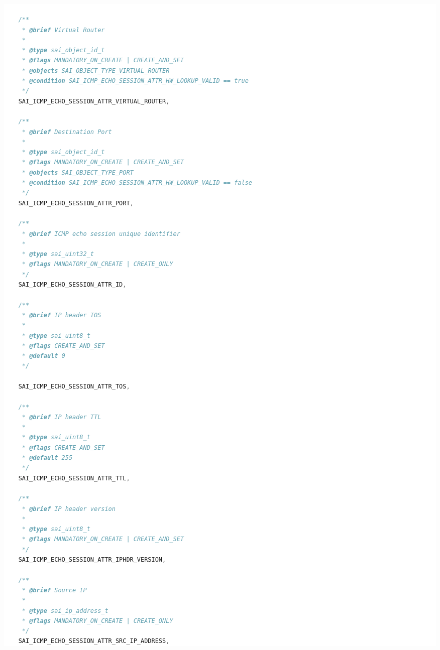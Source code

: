 ```C

    /** 
     * @brief Virtual Router 
     * 
     * @type sai_object_id_t 
     * @flags MANDATORY_ON_CREATE | CREATE_AND_SET 
     * @objects SAI_OBJECT_TYPE_VIRTUAL_ROUTER 
     * @condition SAI_ICMP_ECHO_SESSION_ATTR_HW_LOOKUP_VALID == true 
     */ 
    SAI_ICMP_ECHO_SESSION_ATTR_VIRTUAL_ROUTER, 

    /** 
     * @brief Destination Port 
     * 
     * @type sai_object_id_t 
     * @flags MANDATORY_ON_CREATE | CREATE_AND_SET 
     * @objects SAI_OBJECT_TYPE_PORT 
     * @condition SAI_ICMP_ECHO_SESSION_ATTR_HW_LOOKUP_VALID == false 
     */ 
    SAI_ICMP_ECHO_SESSION_ATTR_PORT, 

    /** 
     * @brief ICMP echo session unique identifier  
     * 
     * @type sai_uint32_t 
     * @flags MANDATORY_ON_CREATE | CREATE_ONLY 
     */ 
    SAI_ICMP_ECHO_SESSION_ATTR_ID, 
 
    /** 
     * @brief IP header TOS 
     * 
     * @type sai_uint8_t 
     * @flags CREATE_AND_SET 
     * @default 0 
     */ 

    SAI_ICMP_ECHO_SESSION_ATTR_TOS, 

    /** 
     * @brief IP header TTL 
     * 
     * @type sai_uint8_t 
     * @flags CREATE_AND_SET 
     * @default 255 
     */ 
    SAI_ICMP_ECHO_SESSION_ATTR_TTL, 

    /** 
     * @brief IP header version 
     * 
     * @type sai_uint8_t 
     * @flags MANDATORY_ON_CREATE | CREATE_AND_SET 
     */ 
    SAI_ICMP_ECHO_SESSION_ATTR_IPHDR_VERSION, 

    /** 
     * @brief Source IP 
     * 
     * @type sai_ip_address_t 
     * @flags MANDATORY_ON_CREATE | CREATE_ONLY 
     */ 
    SAI_ICMP_ECHO_SESSION_ATTR_SRC_IP_ADDRESS, 
```